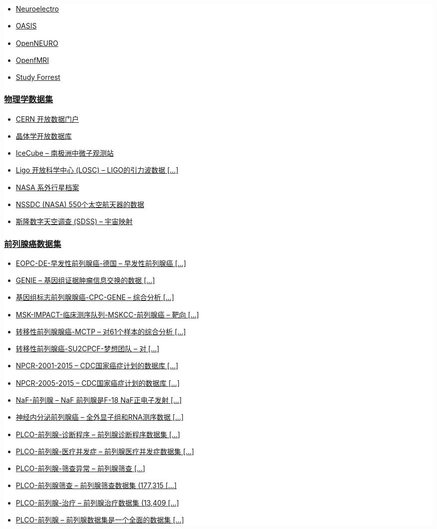 +   [Neuroelectro](http://neuroelectro.org/)

+   [OASIS](http://www.oasis-brains.org/)

+   [OpenNEURO](https://openneuro.org/public/datasets)

+   [OpenfMRI](https://openfmri.org/)

+   [Study Forrest](http://studyforrest.org/)

### **[物理学数据集](https://github.com/awesomedata/awesome-public-datasets#id87)**

+   [CERN 开放数据门户](http://opendata.cern.ch/)

+   [晶体学开放数据库](http://www.crystallography.net/)

+   [IceCube – 南极洲中微子观测站](http://icecube.wisc.edu/science/data)

+   [Ligo 开放科学中心 (LOSC) – LIGO的引力波数据 […]](https://losc.ligo.org/)

+   [NASA 系外行星档案](http://exoplanetarchive.ipac.caltech.edu/)

+   [NSSDC (NASA) 550个太空航天器的数据](http://nssdc.gsfc.nasa.gov/nssdc/obtaining_data.html)

+   [斯隆数字天空调查 (SDSS) – 宇宙映射](http://www.sdss.org/)

### **[前列腺癌数据集](https://github.com/awesomedata/awesome-public-datasets#id88)**

+   [EOPC-DE-早发性前列腺癌-德国 – 早发性前列腺癌 […]](https://dcc.icgc.org/projects/EOPC-DE)

+   [GENIE – 基因组证据肿瘤信息交换的数据 […]](https://www.synapse.org/genie)

+   [基因组标志前列腺腺癌-CPC-GENE – 综合分析 […]](http://www.cbioportal.org/study?id=prad_cpcg_2017)

+   [MSK-IMPACT-临床测序队列-MSKCC-前列腺癌 – 靶向 […]](http://www.cbioportal.org/study?id=prad_mskcc_2017)

+   [转移性前列腺腺癌-MCTP – 对61个样本的综合分析 […]](http://www.cbioportal.org/study?id=prad_mich)

+   [转移性前列腺癌-SU2CPCF-梦想团队 – 对 […]](http://www.cbioportal.org/study?id=prad_su2c_2015)

+   [NPCR-2001-2015 – CDC国家癌症计划的数据库 […]](https://www.cdc.gov/cancer/uscs/public-use)

+   [NPCR-2005-2015 – CDC国家癌症计划的数据库 […]](https://www.cdc.gov/cancer/uscs/public-use)

+   [NaF-前列腺 – NaF 前列腺是F-18 NaF正电子发射 […]](https://wiki.cancerimagingarchive.net/display/Public/NaF+Prostate)

+   [神经内分泌前列腺癌 – 全外显子组和RNA测序数据 […]](http://www.cbioportal.org/study?id=nepc_wcm_2016)

+   [PLCO-前列腺-诊断程序 – 前列腺诊断程序数据集 […]](https://biometry.nci.nih.gov/cdas/plco/)

+   [PLCO-前列腺-医疗并发症 – 前列腺医疗并发症数据集 […]](https://biometry.nci.nih.gov/cdas/plco/)

+   [PLCO-前列腺-筛查异常 – 前列腺筛查 […]](https://biometry.nci.nih.gov/cdas/plco/)

+   [PLCO-前列腺筛查 – 前列腺筛查数据集 (177,315 […]](https://biometry.nci.nih.gov/cdas/plco/)

+   [PLCO-前列腺-治疗 – 前列腺治疗数据集 (13,409 […]](https://biometry.nci.nih.gov/cdas/plco/)

+   [PLCO-前列腺 – 前列腺数据集是一个全面的数据集 […]](https://biometry.nci.nih.gov/cdas/plco/)
